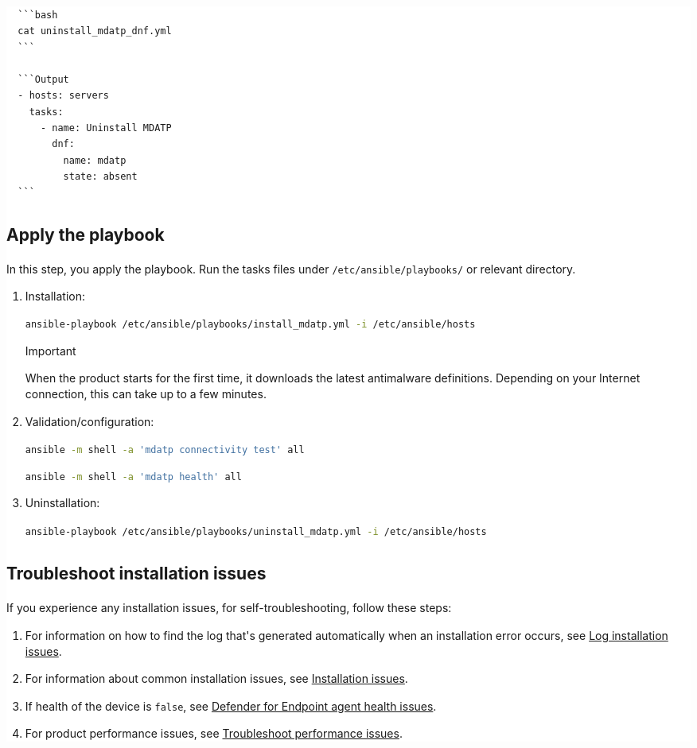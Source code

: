       ```bash
      cat uninstall_mdatp_dnf.yml
      ```

      ```Output
      - hosts: servers
        tasks:
          - name: Uninstall MDATP
            dnf:
              name: mdatp
              state: absent
      ```

## Apply the playbook

In this step, you apply the playbook. Run the tasks files under `/etc/ansible/playbooks/` or relevant directory.

1. Installation:

   ```bash
   ansible-playbook /etc/ansible/playbooks/install_mdatp.yml -i /etc/ansible/hosts
   ```

   > [!IMPORTANT]
   > When the product starts for the first time, it downloads the latest antimalware definitions. Depending on your Internet connection, this can take up to a few minutes.

2. Validation/configuration:

   ```bash
   ansible -m shell -a 'mdatp connectivity test' all
   ```
  
   ```bash
   ansible -m shell -a 'mdatp health' all
   ```

3. Uninstallation:

   ```bash
   ansible-playbook /etc/ansible/playbooks/uninstall_mdatp.yml -i /etc/ansible/hosts
   ```

## Troubleshoot installation issues

If you experience any installation issues, for self-troubleshooting, follow these steps:

1. For information on how to find the log that's generated automatically when an installation error occurs, see [Log installation issues](linux-resources.md#log-installation-issues).

2. For information about common installation issues, see [Installation issues](/defender-endpoint/linux-support-install).

3. If health of the device is `false`, see [Defender for Endpoint agent health issues](/defender-endpoint/health-status).

4. For product performance issues, see [Troubleshoot performance issues](/defender-endpoint/linux-support-perf).
